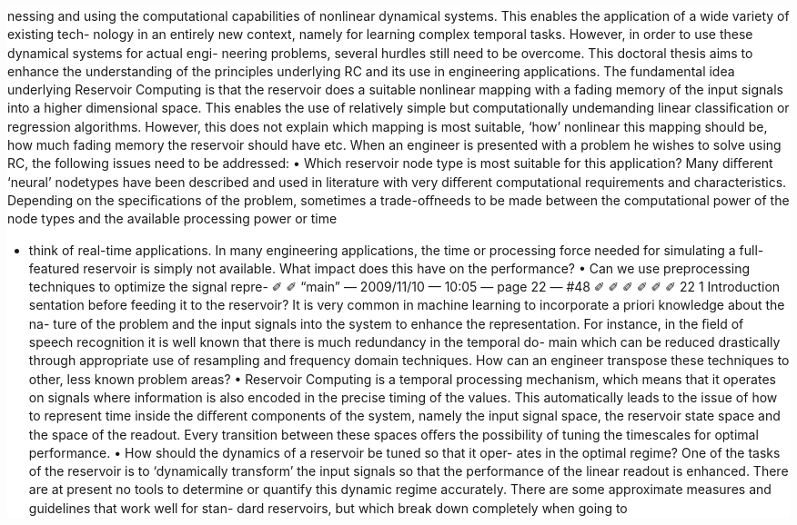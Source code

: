 nessing and using the computational capabilities of nonlinear dynamical
systems. This enables the application of a wide variety of existing tech-
nology in an entirely new context, namely for learning complex temporal
tasks. However, in order to use these dynamical systems for actual engi-
neering problems, several hurdles still need to be overcome. This doctoral
thesis aims to enhance the understanding of the principles underlying RC
and its use in engineering applications.
The fundamental idea underlying Reservoir Computing is that the
reservoir does a suitable nonlinear mapping with a fading memory of the
input signals into a higher dimensional space. This enables the use of
relatively simple but computationally undemanding linear classiﬁcation
or regression algorithms. However, this does not explain which mapping
is most suitable, ‘how’ nonlinear this mapping should be, how much fading
memory the reservoir should have etc. When an engineer is presented with
a problem he wishes to solve using RC, the following issues need to be
addressed:
• Which reservoir node type is most suitable for this application?
Many diﬀerent ‘neural’ nodetypes have been described and used
in literature with very diﬀerent computational requirements and
characteristics.
Depending on the speciﬁcations of the problem,
sometimes a trade-oﬀneeds to be made between the computational
power of the node types and the available processing power or time
- think of real-time applications. In many engineering applications,
the time or processing force needed for simulating a full-featured
reservoir is simply not available. What impact does this have on
the performance?
• Can we use preprocessing techniques to optimize the signal repre-
✐
✐
“main” — 2009/11/10 — 10:05 — page 22 — #48
✐
✐
✐
✐
✐
✐
22
1
Introduction
sentation before feeding it to the reservoir? It is very common in
machine learning to incorporate a priori knowledge about the na-
ture of the problem and the input signals into the system to enhance
the representation. For instance, in the ﬁeld of speech recognition
it is well known that there is much redundancy in the temporal do-
main which can be reduced drastically through appropriate use of
resampling and frequency domain techniques. How can an engineer
transpose these techniques to other, less known problem areas?
• Reservoir Computing is a temporal processing mechanism, which
means that it operates on signals where information is also encoded
in the precise timing of the values.
This automatically leads to
the issue of how to represent time inside the diﬀerent components
of the system, namely the input signal space, the reservoir state
space and the space of the readout. Every transition between these
spaces oﬀers the possibility of tuning the timescales for optimal
performance.
• How should the dynamics of a reservoir be tuned so that it oper-
ates in the optimal regime? One of the tasks of the reservoir is to
‘dynamically transform’ the input signals so that the performance
of the linear readout is enhanced. There are at present no tools to
determine or quantify this dynamic regime accurately. There are
some approximate measures and guidelines that work well for stan-
dard reservoirs, but which break down completely when going to